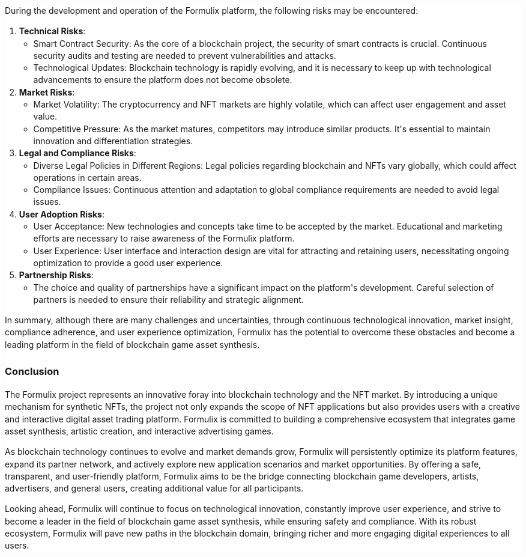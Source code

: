 During the development and operation of the Formulix platform, the following risks may be encountered:

1. **Technical Risks**:
   - Smart Contract Security: As the core of a blockchain project, the security of smart contracts is crucial. Continuous security audits and testing are needed to prevent vulnerabilities and attacks.
   - Technological Updates: Blockchain technology is rapidly evolving, and it is necessary to keep up with technological advancements to ensure the platform does not become obsolete.
2. **Market Risks**:
   - Market Volatility: The cryptocurrency and NFT markets are highly volatile, which can affect user engagement and asset value.
   - Competitive Pressure: As the market matures, competitors may introduce similar products. It's essential to maintain innovation and differentiation strategies.
3. **Legal and Compliance Risks**:
   - Diverse Legal Policies in Different Regions: Legal policies regarding blockchain and NFTs vary globally, which could affect operations in certain areas.
   - Compliance Issues: Continuous attention and adaptation to global compliance requirements are needed to avoid legal issues.
4. **User Adoption Risks**:
   - User Acceptance: New technologies and concepts take time to be accepted by the market. Educational and marketing efforts are necessary to raise awareness of the Formulix platform.
   - User Experience: User interface and interaction design are vital for attracting and retaining users, necessitating ongoing optimization to provide a good user experience.
5. **Partnership Risks**:
   - The choice and quality of partnerships have a significant impact on the platform's development. Careful selection of partners is needed to ensure their reliability and strategic alignment.

In summary, although there are many challenges and uncertainties, through continuous technological innovation, market insight, compliance adherence, and user experience optimization, Formulix has the potential to overcome these obstacles and become a leading platform in the field of blockchain game asset synthesis.







### Conclusion

The Formulix project represents an innovative foray into blockchain technology and the NFT market. By introducing a unique mechanism for synthetic NFTs, the project not only expands the scope of NFT applications but also provides users with a creative and interactive digital asset trading platform. Formulix is committed to building a comprehensive ecosystem that integrates game asset synthesis, artistic creation, and interactive advertising games.

As blockchain technology continues to evolve and market demands grow, Formulix will persistently optimize its platform features, expand its partner network, and actively explore new application scenarios and market opportunities. By offering a safe, transparent, and user-friendly platform, Formulix aims to be the bridge connecting blockchain game developers, artists, advertisers, and general users, creating additional value for all participants.

Looking ahead, Formulix will continue to focus on technological innovation, constantly improve user experience, and strive to become a leader in the field of blockchain game asset synthesis, while ensuring safety and compliance. With its robust ecosystem, Formulix will pave new paths in the blockchain domain, bringing richer and more engaging digital experiences to all users.
